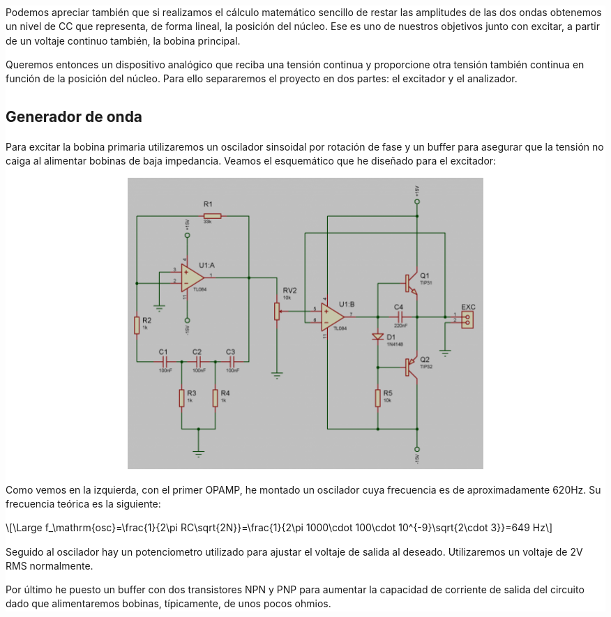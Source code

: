 Podemos apreciar también que si realizamos el cálculo matemático sencillo de restar las amplitudes de las dos ondas obtenemos un nivel de CC que representa, de forma lineal, la posición del núcleo. Ese es uno de nuestros objetivos junto con excitar, a partir de un voltaje continuo también, la bobina principal.

Queremos entonces un dispositivo analógico que reciba una tensión continua y proporcione otra tensión también continua en función de la posición del núcleo. Para ello separaremos el proyecto en dos partes: el excitador y el analizador.

## Generador de onda
Para excitar la bobina primaria utilizaremos un oscilador sinsoidal por rotación de fase y un buffer para asegurar que la tensión no caiga al alimentar bobinas de baja impedancia. Veamos el esquemático que he diseñado para el excitador:
<p style="text-align: left;"><div style="text-align: center"><a href="/assets/legacy/schematic_exc.png"><img  title="schematic_exc" src="/assets/legacy/schematic_exc-1024x838.png" alt="" width="512" height="418" /></a></div></p>
<p style="text-align: left;">Como vemos en la izquierda, con el primer OPAMP, he montado un oscilador cuya frecuencia es de aproximadamente 620Hz. Su frecuencia teórica es la siguiente:</p>
<p style="text-align: left;">\[\Large f_\mathrm{osc}=\frac{1}{2\pi RC\sqrt{2N}}=\frac{1}{2\pi 1000\cdot 100\cdot 10^{-9}\sqrt{2\cdot 3}}=649 Hz\]</p>
<p style="text-align: left;">Seguido al oscilador hay un potenciometro utilizado para ajustar el voltaje de salida al deseado. Utilizaremos un voltaje de 2V RMS normalmente.</p>
<p style="text-align: left;">Por último he puesto un buffer con dos transistores NPN y PNP para aumentar la capacidad de corriente de salida del circuito dado que alimentaremos bobinas, típicamente, de unos pocos ohmios.</p>
